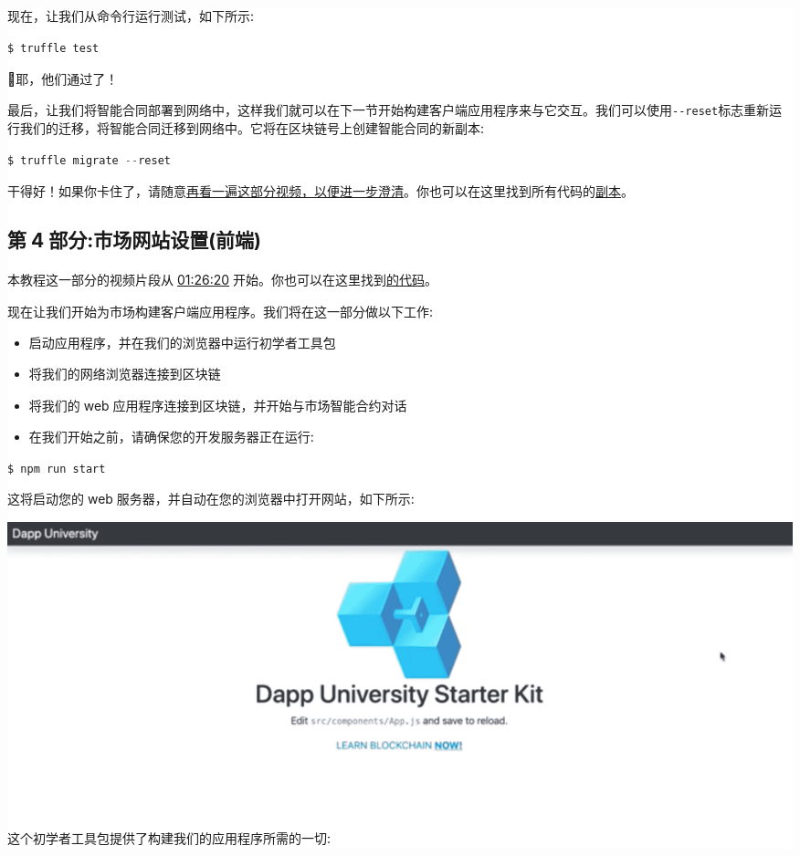 现在，让我们从命令行运行测试，如下所示:

```js
$ truffle test
```

🎉耶，他们通过了！

最后，让我们将智能合同部署到网络中，这样我们就可以在下一节开始构建客户端应用程序来与它交互。我们可以使用`--reset`标志重新运行我们的迁移，将智能合同迁移到网络中。它将在区块链号上创建智能合同的新副本:

```js
$ truffle migrate --reset
```

干得好！如果你卡住了，请随意[再看一遍这部分视频，以便进一步澄清](https://www.youtube.com/watch?v=VH9Q2lf2mNo&feature=youtu.be&t=1h1m07s)。你也可以在这里找到所有代码的[副本](https://github.com/dappuniversity/marketplace/releases/tag/part-3)。

## 第 4 部分:市场网站设置(前端)

本教程这一部分的视频片段从 [01:26:20](https://www.youtube.com/watch?v=VH9Q2lf2mNo&feature=youtu.be&t=1h26m20s) 开始。你也可以在这里找到[的代码](https://github.com/dappuniversity/marketplace/releases/tag/part-4)。

现在让我们开始为市场构建客户端应用程序。我们将在这一部分做以下工作:

*   启动应用程序，并在我们的浏览器中运行初学者工具包
*   将我们的网络浏览器连接到区块链
*   将我们的 web 应用程序连接到区块链，并开始与市场智能合约对话

*   在我们开始之前，请确保您的开发服务器正在运行:

```js
$ npm run start
```

这将启动您的 web 服务器，并自动在您的浏览器中打开网站，如下所示:

![Blockchain App Template](img/02c3e9a00f735c921c17b63fced09c4d.png)

这个初学者工具包提供了构建我们的应用程序所需的一切:
